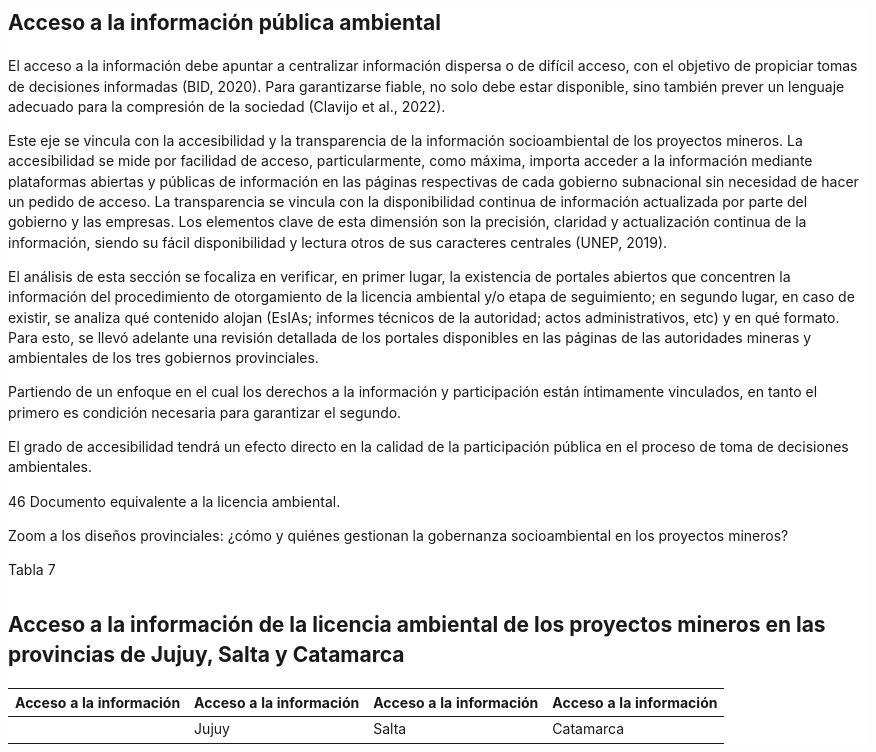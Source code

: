 ## Acceso a la información pública ambiental

El acceso a la información debe apuntar a centralizar información dispersa o de difícil acceso, con el objetivo de propiciar tomas de decisiones informadas (BID, 2020). Para garantizarse fiable, no solo debe estar disponible, sino también prever un lenguaje adecuado para la compresión de la sociedad (Clavijo et al., 2022).

Este eje se vincula con la accesibilidad y la transparencia de la información socioambiental de los proyectos mineros. La accesibilidad se mide por facilidad de acceso, particularmente, como máxima, importa acceder a la información mediante plataformas abiertas y públicas de información en las páginas respectivas de cada gobierno subnacional sin necesidad de hacer un pedido de acceso. La transparencia se vincula con la disponibilidad continua de información actualizada por parte del gobierno y las empresas. Los elementos clave de esta dimensión son la precisión, claridad y actualización continua de la información, siendo su fácil disponibilidad y lectura otros de sus caracteres centrales (UNEP, 2019).

El análisis de esta sección se focaliza en verificar, en primer lugar, la existencia de portales abiertos que concentren la información del procedimiento de otorgamiento de la licencia ambiental y/o etapa de seguimiento; en segundo lugar, en caso de existir, se analiza qué contenido alojan (EsIAs; informes técnicos de la autoridad; actos administrativos, etc) y en qué formato. Para esto, se llevó adelante una revisión detallada de los portales disponibles en las páginas de las autoridades mineras y ambientales de los tres gobiernos provinciales.

Partiendo de un enfoque en el cual los derechos a la información y participación están íntimamente vinculados, en tanto el primero es condición necesaria para garantizar el segundo.

El grado de accesibilidad tendrá un efecto directo en la calidad de la participación pública en el proceso de toma de decisiones ambientales.

46 Documento equivalente a la licencia ambiental.

Zoom a los diseños provinciales: ¿cómo y quiénes gestionan la gobernanza socioambiental en los proyectos mineros?

Tabla 7

## Acceso a la información de la licencia ambiental de los proyectos mineros en las provincias de Jujuy, Salta y Catamarca

| Acceso a la información                                                                              | Acceso a la información                                                                                   | Acceso a la información                                                             | Acceso a la información                                                                                                                                                                                                                                                                                                                                                                                                                                                                                                                                                                                                                                                                                                                                                                                                                                                                                                                                                          |
|------------------------------------------------------------------------------------------------------|-----------------------------------------------------------------------------------------------------------|-------------------------------------------------------------------------------------|----------------------------------------------------------------------------------------------------------------------------------------------------------------------------------------------------------------------------------------------------------------------------------------------------------------------------------------------------------------------------------------------------------------------------------------------------------------------------------------------------------------------------------------------------------------------------------------------------------------------------------------------------------------------------------------------------------------------------------------------------------------------------------------------------------------------------------------------------------------------------------------------------------------------------------------------------------------------------------|
|                                                                                                      | Jujuy                                                                                                     | Salta                                                                               | Catamarca                                                                                                                                                                                                                                                                                                                                                                                                                                                                                                                                                                                                                                                                                                                                                                                                                                                                                                                                                                        |